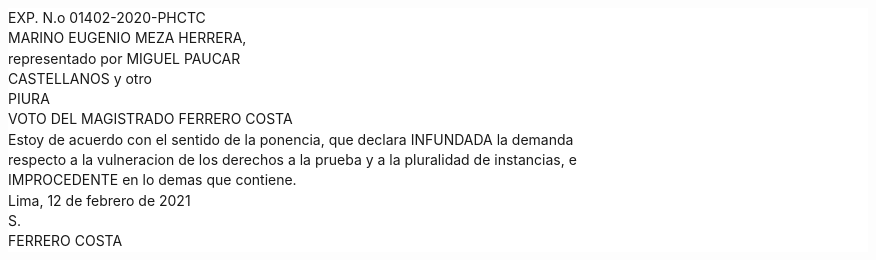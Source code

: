 EXP. N.o 01402-2020-PHCTC  
MARINO EUGENIO MEZA HERRERA,  
representado por MIGUEL PAUCAR  
CASTELLANOS y otro  
PIURA  
VOTO DEL MAGISTRADO FERRERO COSTA  
Estoy de acuerdo con el sentido de la ponencia, que declara INFUNDADA la demanda  
respecto a la vulneracion de los derechos a la prueba y a la pluralidad de instancias, e  
IMPROCEDENTE en lo demas que contiene.  
Lima, 12 de febrero de 2021  
S.  
FERRERO COSTA